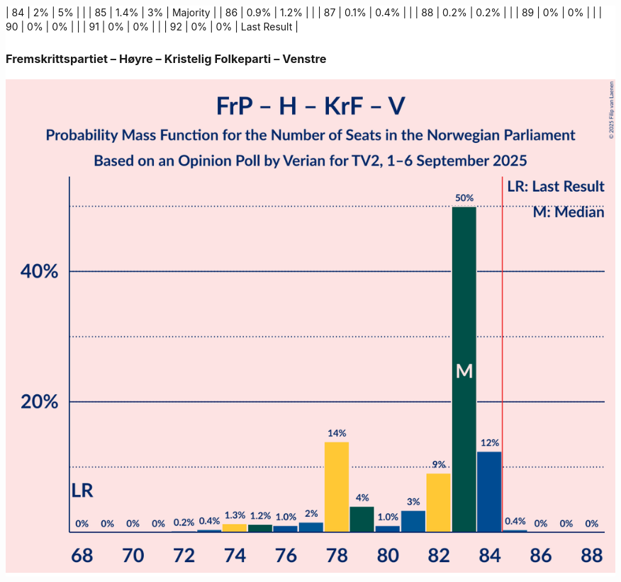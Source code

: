 | 84 | 2% | 5% |  |
| 85 | 1.4% | 3% | Majority |
| 86 | 0.9% | 1.2% |  |
| 87 | 0.1% | 0.4% |  |
| 88 | 0.2% | 0.2% |  |
| 89 | 0% | 0% |  |
| 90 | 0% | 0% |  |
| 91 | 0% | 0% |  |
| 92 | 0% | 0% | Last Result |

### Fremskrittspartiet – Høyre – Kristelig Folkeparti – Venstre

![Graph with seats probability mass function not yet produced](2025-09-06-Verian-coalitions-seats-pmf-frp–h–krf–v.png "Seats Probability Mass Function")

